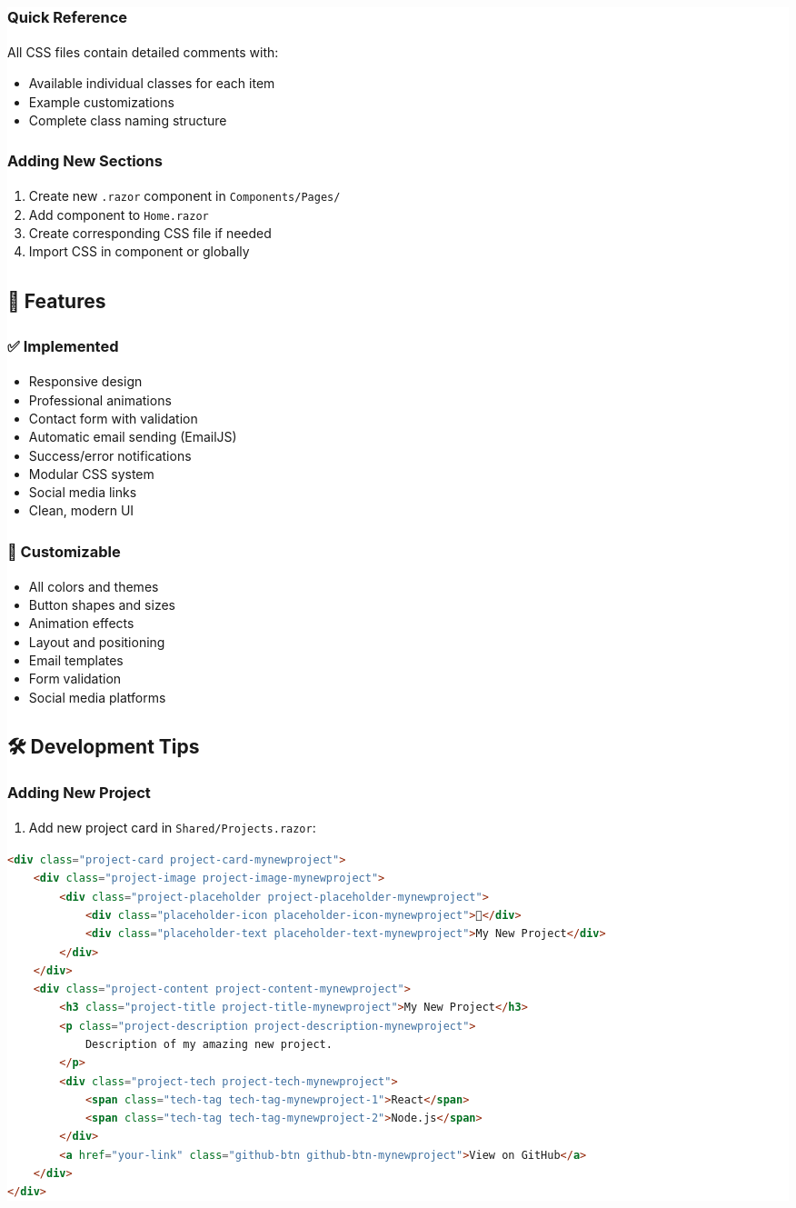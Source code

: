 ### Quick Reference
All CSS files contain detailed comments with:
- Available individual classes for each item
- Example customizations
- Complete class naming structure

### Adding New Sections
1. Create new `.razor` component in `Components/Pages/`
2. Add component to `Home.razor`
3. Create corresponding CSS file if needed
4. Import CSS in component or globally

## 🎯 Features

### ✅ Implemented
- Responsive design
- Professional animations
- Contact form with validation
- Automatic email sending (EmailJS)
- Success/error notifications
- Modular CSS system
- Social media links
- Clean, modern UI

### 🔄 Customizable
- All colors and themes
- Button shapes and sizes
- Animation effects
- Layout and positioning
- Email templates
- Form validation
- Social media platforms

## 🛠️ Development Tips

### Adding New Project
1. Add new project card in `Shared/Projects.razor`:
```html
<div class="project-card project-card-mynewproject">
    <div class="project-image project-image-mynewproject">
        <div class="project-placeholder project-placeholder-mynewproject">
            <div class="placeholder-icon placeholder-icon-mynewproject">🚀</div>
            <div class="placeholder-text placeholder-text-mynewproject">My New Project</div>
        </div>
    </div>
    <div class="project-content project-content-mynewproject">
        <h3 class="project-title project-title-mynewproject">My New Project</h3>
        <p class="project-description project-description-mynewproject">
            Description of my amazing new project.
        </p>
        <div class="project-tech project-tech-mynewproject">
            <span class="tech-tag tech-tag-mynewproject-1">React</span>
            <span class="tech-tag tech-tag-mynewproject-2">Node.js</span>
        </div>
        <a href="your-link" class="github-btn github-btn-mynewproject">View on GitHub</a>
    </div>
</div>
```
